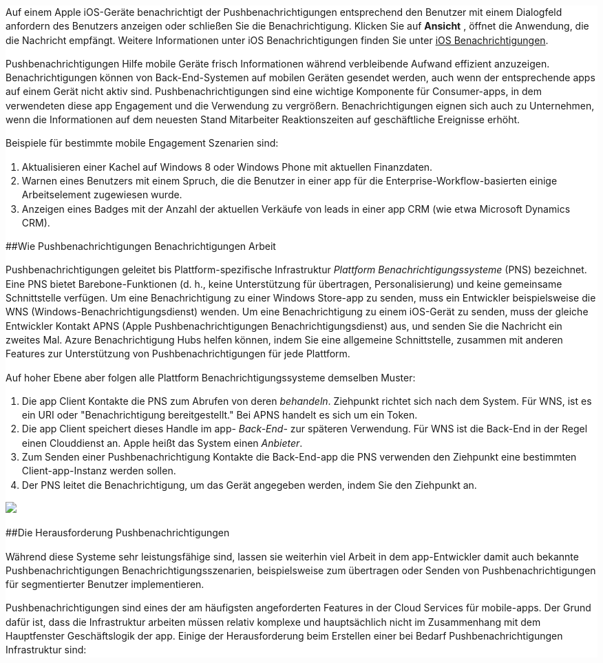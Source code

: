 Auf einem Apple iOS-Geräte benachrichtigt der Pushbenachrichtigungen entsprechend den Benutzer mit einem Dialogfeld anfordern des Benutzers anzeigen oder schließen Sie die Benachrichtigung. Klicken Sie auf **Ansicht** , öffnet die Anwendung, die die Nachricht empfängt. Weitere Informationen unter iOS Benachrichtigungen finden Sie unter [iOS Benachrichtigungen](http://go.microsoft.com/fwlink/?LinkId=615245).

Pushbenachrichtigungen Hilfe mobile Geräte frisch Informationen während verbleibende Aufwand effizient anzuzeigen. Benachrichtigungen können von Back-End-Systemen auf mobilen Geräten gesendet werden, auch wenn der entsprechende apps auf einem Gerät nicht aktiv sind. Pushbenachrichtigungen sind eine wichtige Komponente für Consumer-apps, in dem verwendeten diese app Engagement und die Verwendung zu vergrößern. Benachrichtigungen eignen sich auch zu Unternehmen, wenn die Informationen auf dem neuesten Stand Mitarbeiter Reaktionszeiten auf geschäftliche Ereignisse erhöht.

Beispiele für bestimmte mobile Engagement Szenarien sind:

1.  Aktualisieren einer Kachel auf Windows 8 oder Windows Phone mit aktuellen Finanzdaten.
2.  Warnen eines Benutzers mit einem Spruch, die die Benutzer in einer app für die Enterprise-Workflow-basierten einige Arbeitselement zugewiesen wurde.
3.  Anzeigen eines Badges mit der Anzahl der aktuellen Verkäufe von leads in einer app CRM (wie etwa Microsoft Dynamics CRM).

##<a name="how-push-notifications-work"></a>Wie Pushbenachrichtigungen Benachrichtigungen Arbeit

Pushbenachrichtigungen geleitet bis Plattform-spezifische Infrastruktur _Plattform Benachrichtigungssysteme_ (PNS) bezeichnet. Eine PNS bietet Barebone-Funktionen (d. h., keine Unterstützung für übertragen, Personalisierung) und keine gemeinsame Schnittstelle verfügen. Um eine Benachrichtigung zu einer Windows Store-app zu senden, muss ein Entwickler beispielsweise die WNS (Windows-Benachrichtigungsdienst) wenden. Um eine Benachrichtigung zu einem iOS-Gerät zu senden, muss der gleiche Entwickler Kontakt APNS (Apple Pushbenachrichtigungen Benachrichtigungsdienst) aus, und senden Sie die Nachricht ein zweites Mal. Azure Benachrichtigung Hubs helfen können, indem Sie eine allgemeine Schnittstelle, zusammen mit anderen Features zur Unterstützung von Pushbenachrichtigungen für jede Plattform.

Auf hoher Ebene aber folgen alle Plattform Benachrichtigungssysteme demselben Muster:

1.  Die app Client Kontakte die PNS zum Abrufen von deren _behandeln_. Ziehpunkt richtet sich nach dem System. Für WNS, ist es ein URI oder "Benachrichtigung bereitgestellt." Bei APNS handelt es sich um ein Token.
2.  Die app Client speichert dieses Handle im app- _Back-End-_ zur späteren Verwendung. Für WNS ist die Back-End in der Regel einen Clouddienst an. Apple heißt das System einen _Anbieter_.
3.  Zum Senden einer Pushbenachrichtigung Kontakte die Back-End-app die PNS verwenden den Ziehpunkt eine bestimmten Client-app-Instanz werden sollen.
4.  Der PNS leitet die Benachrichtigung, um das Gerät angegeben werden, indem Sie den Ziehpunkt an.

![][0]

##<a name="the-challenges-of-push-notifications"></a>Die Herausforderung Pushbenachrichtigungen

Während diese Systeme sehr leistungsfähige sind, lassen sie weiterhin viel Arbeit in dem app-Entwickler damit auch bekannte Pushbenachrichtigungen Benachrichtigungsszenarien, beispielsweise zum übertragen oder Senden von Pushbenachrichtigungen für segmentierter Benutzer implementieren.

Pushbenachrichtigungen sind eines der am häufigsten angeforderten Features in der Cloud Services für mobile-apps. Der Grund dafür ist, dass die Infrastruktur arbeiten müssen relativ komplexe und hauptsächlich nicht im Zusammenhang mit dem Hauptfenster Geschäftslogik der app. Einige der Herausforderung beim Erstellen einer bei Bedarf Pushbenachrichtigungen Infrastruktur sind:


  [0]: ./media/notification-hubs-overview/registration-diagram.png
  [1]: ./media/notification-hubs-overview/notification-hub-diagram.png
  [Wie Kunden Benachrichtigung Hubs verwenden]: http://azure.microsoft.com/services/notification-hubs
  [Benachrichtigung Hubs Lernprogramme und Führungslinien]: http://azure.microsoft.com/documentation/services/notification-hubs
  [iOS]: http://azure.microsoft.com/documentation/articles/notification-hubs-ios-get-started
  [Android]: http://azure.microsoft.com/documentation/articles/notification-hubs-android-get-started
  [Windows-Dienst]: http://azure.microsoft.com/documentation/articles/notification-hubs-windows-store-dotnet-get-started
  [Windows Phone]: http://azure.microsoft.com/documentation/articles/notification-hubs-windows-phone-get-started
  [Kindle]: http://azure.microsoft.com/documentation/articles/notification-hubs-kindle-get-started
  [Xamarin.iOS]: http://azure.microsoft.com/documentation/articles/partner-xamarin-notification-hubs-ios-get-started
  [Xamarin.Android]: http://azure.microsoft.com/documentation/articles/partner-xamarin-notification-hubs-android-get-started
  [Microsoft.WindowsAzure.Messaging.NotificationHub]: http://msdn.microsoft.com/library/microsoft.windowsazure.messaging.notificationhub.aspx
  [Microsoft.ServiceBus.Notifications]: http://msdn.microsoft.com/library/microsoft.servicebus.notifications.aspx
  [App-Dienst Mobile-Apps]: https://azure.microsoft.com/en-us/documentation/articles/app-service-mobile-value-prop/
  [Vorlagen]: notification-hubs-templates-cross-platform-push-messages.md
  [Azure-portal]: https://portal.azure.com
  [Kategorien]: (http://msdn.microsoft.com/library/azure/dn530749.aspx)